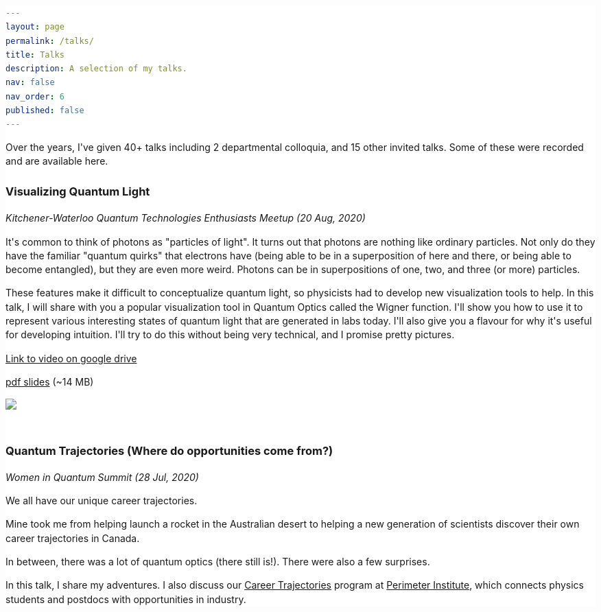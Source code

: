 ```yaml
---
layout: page
permalink: /talks/
title: Talks
description: A selection of my talks.
nav: false
nav_order: 6
published: false
---
```


Over the years, I've given 40+ talks including 2 departmental colloquia, and 15 other invited talks. Some of these were recorded and are available here.

### Visualizing Quantum Light

_Kitchener-Waterloo Quantum Technologies Enthusiasts Meetup (20 Aug, 2020)_   

It's common to think of photons as "particles of light". It turns out that photons are nothing like ordinary particles. Not only do they have the familiar "quantum quirks" that electrons have (being able to be in a superposition of here and there, or being able to become entangled), but they are even more weird. Photons can be in superpositions of one, two, and three (or more) particles.   

These features make it difficult to conceptualize quantum light, so physicists had to develop new visualization tools to help. In this talk, I will share with you a popular visualization tool in Quantum Optics called the Wigner function. I'll show you how to use it to represent various interesting states of quantum light that are generated in labs today. I'll also give you a flavour for why it's useful for developing intuition. I'll try to do this without being very technical, and I promise pretty pictures.    

[Link to video on google drive](https://drive.google.com/file/d/15U3fb59Ksz-rfU4RoHlGcrwGWGN5Htq4/view)  

[pdf slides](https://www.agatabranczyk.com/files/Branczyk_Visualizing_Quantum_Light_KW_Quantum_20200820.pdf) (~14 MB)

[![](../assets/img/visualizing_quantum_light.png)](https://drive.google.com/file/d/15U3fb59Ksz-rfU4RoHlGcrwGWGN5Htq4/view)
<br><br>

### Quantum Trajectories (Where do opportunities come from?)

_Women in Quantum Summit (28 Jul, 2020)_   

We all have our unique career trajectories.   

Mine took me from helping launch a rocket in the Australian desert to helping a new generation of scientists discover their own career trajectories in Canada.   

In between, there was a lot of quantum optics (there still is!). There were also a few surprises.   

In this talk, I share my adventures. I also discuss our [Career Trajectories](https://perimeterinstitute.ca/training/trajectories-careers-physicists) program at [Perimeter Institute](https://www.perimeterinstitute.ca/), which connects physics students and postdocs with opportunities in industry.   
